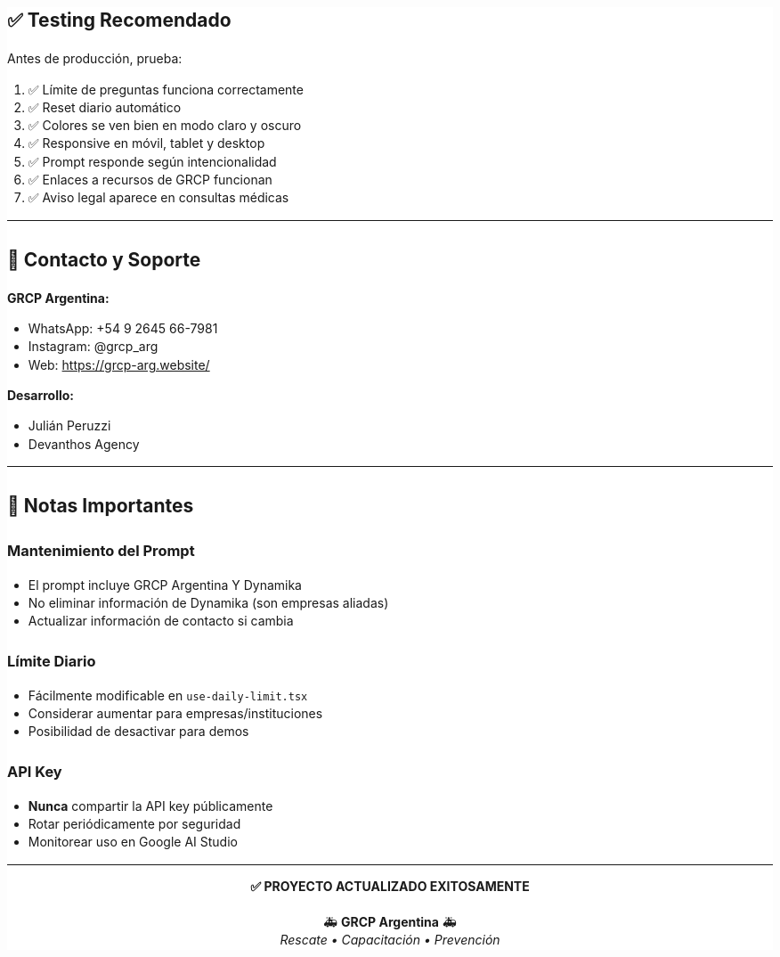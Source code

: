 
## ✅ Testing Recomendado

Antes de producción, prueba:

1. ✅ Límite de preguntas funciona correctamente
2. ✅ Reset diario automático
3. ✅ Colores se ven bien en modo claro y oscuro
4. ✅ Responsive en móvil, tablet y desktop
5. ✅ Prompt responde según intencionalidad
6. ✅ Enlaces a recursos de GRCP funcionan
7. ✅ Aviso legal aparece en consultas médicas

---

## 📱 Contacto y Soporte

**GRCP Argentina:**
- WhatsApp: +54 9 2645 66-7981
- Instagram: @grcp_arg
- Web: https://grcp-arg.website/

**Desarrollo:**
- Julián Peruzzi
- Devanthos Agency

---

## 📝 Notas Importantes

### Mantenimiento del Prompt
- El prompt incluye GRCP Argentina Y Dynamika
- No eliminar información de Dynamika (son empresas aliadas)
- Actualizar información de contacto si cambia

### Límite Diario
- Fácilmente modificable en `use-daily-limit.tsx`
- Considerar aumentar para empresas/instituciones
- Posibilidad de desactivar para demos

### API Key
- **Nunca** compartir la API key públicamente
- Rotar periódicamente por seguridad
- Monitorear uso en Google AI Studio

---

<div align="center">
  <strong>✅ PROYECTO ACTUALIZADO EXITOSAMENTE</strong>
  <br><br>
  🚑 <strong>GRCP Argentina</strong> 🚑
  <br>
  <em>Rescate • Capacitación • Prevención</em>
</div>
